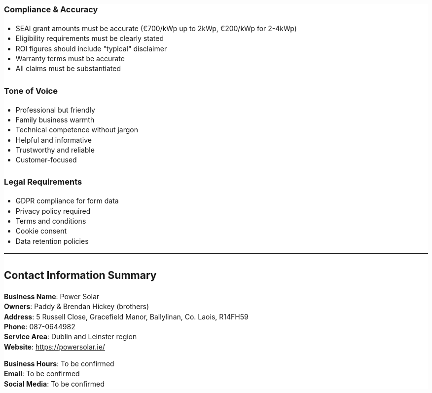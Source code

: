 ### Compliance & Accuracy
- SEAI grant amounts must be accurate (€700/kWp up to 2kWp, €200/kWp for 2-4kWp)
- Eligibility requirements must be clearly stated
- ROI figures should include "typical" disclaimer
- Warranty terms must be accurate
- All claims must be substantiated

### Tone of Voice
- Professional but friendly
- Family business warmth
- Technical competence without jargon
- Helpful and informative
- Trustworthy and reliable
- Customer-focused

### Legal Requirements
- GDPR compliance for form data
- Privacy policy required
- Terms and conditions
- Cookie consent
- Data retention policies

---

## Contact Information Summary

**Business Name**: Power Solar  
**Owners**: Paddy & Brendan Hickey (brothers)  
**Address**: 5 Russell Close, Gracefield Manor, Ballylinan, Co. Laois, R14FH59  
**Phone**: 087-0644982  
**Service Area**: Dublin and Leinster region  
**Website**: https://powersolar.ie/

**Business Hours**: To be confirmed  
**Email**: To be confirmed  
**Social Media**: To be confirmed


